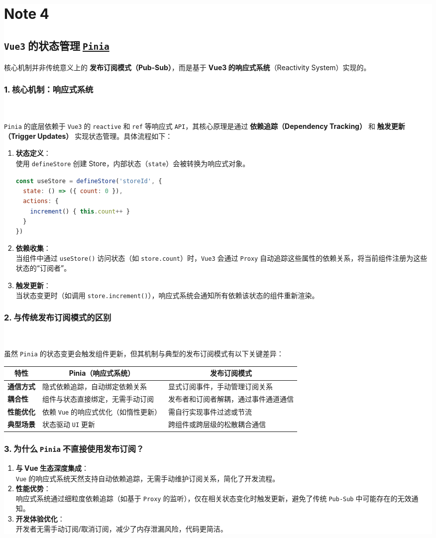 # Note 4

<BackTop />

## `Vue3` 的状态管理 [`Pinia`](https://pinia.vuejs.org/zh/)

核心机制并非传统意义上的 **发布订阅模式（Pub-Sub）**，而是基于 **Vue3 的响应式系统**（Reactivity System）实现的。

### **1. 核心机制：响应式系统**

<br/>

`Pinia` 的底层依赖于 `Vue3` 的 `reactive` 和 `ref` 等响应式 `API`，其核心原理是通过 **依赖追踪（Dependency Tracking）** 和 **触发更新（Trigger Updates）** 实现状态管理。具体流程如下：

1. **状态定义**：  
   使用 `defineStore` 创建 Store，内部状态（`state`）会被转换为响应式对象。

   ```js
   const useStore = defineStore('storeId', {
     state: () => ({ count: 0 }),
     actions: {
       increment() { this.count++ }
     }
   })
   ```

2. **依赖收集**：  
   当组件中通过 `useStore()` 访问状态（如 `store.count`）时，`Vue3` 会通过 `Proxy` 自动追踪这些属性的依赖关系，将当前组件注册为这些状态的“订阅者”。

3. **触发更新**：  
   当状态变更时（如调用 `store.increment()`），响应式系统会通知所有依赖该状态的组件重新渲染。

### **2. 与传统发布订阅模式的区别**

<br/>

虽然 `Pinia` 的状态变更会触发组件更新，但其机制与典型的发布订阅模式有以下关键差异：

| **特性** | **Pinia（响应式系统）** | **发布订阅模式** |
|--|--|--|
| **通信方式** | 隐式依赖追踪，自动绑定依赖关系 | 显式订阅事件，手动管理订阅关系 |
| **耦合性** | 组件与状态直接绑定，无需手动订阅 | 发布者和订阅者解耦，通过事件通道通信 |
| **性能优化** | 依赖 `Vue` 的响应式优化（如惰性更新）| 需自行实现事件过滤或节流 |
| **典型场景** | 状态驱动 `UI` 更新 | 跨组件或跨层级的松散耦合通信 |

### **3. 为什么 `Pinia` 不直接使用发布订阅？**

1. **与 Vue 生态深度集成**：  
  `Vue` 的响应式系统天然支持自动依赖追踪，无需手动维护订阅关系，简化了开发流程。
2. **性能优势**：  
   响应式系统通过细粒度依赖追踪（如基于 `Proxy` 的监听），仅在相关状态变化时触发更新，避免了传统 `Pub-Sub` 中可能存在的无效通知。
3. **开发体验优化**：  
   开发者无需手动订阅/取消订阅，减少了内存泄漏风险，代码更简洁。
